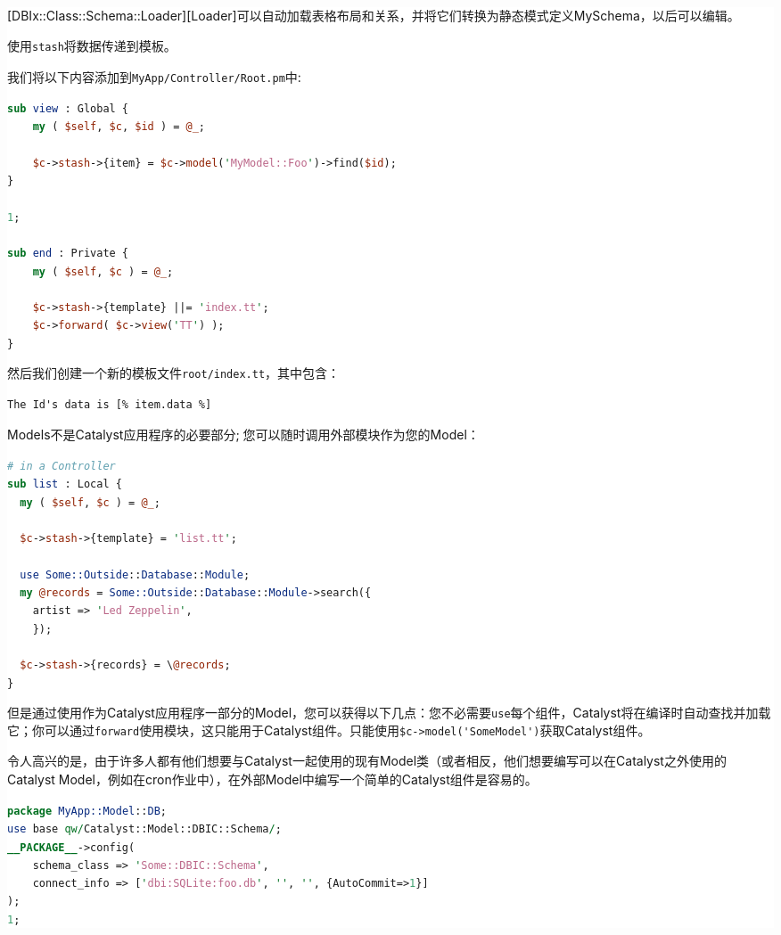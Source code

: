[DBIx::Class::Schema::Loader][Loader]可以自动加载表格布局和关系，并将它们转换为静态模式定义MySchema，以后可以编辑。

使用`stash`将数据传递到模板。

我们将以下内容添加到`MyApp/Controller/Root.pm`中:

```perl
sub view : Global {
    my ( $self, $c, $id ) = @_;
 
    $c->stash->{item} = $c->model('MyModel::Foo')->find($id);
}
 
1;
 
sub end : Private {
    my ( $self, $c ) = @_;
 
    $c->stash->{template} ||= 'index.tt';
    $c->forward( $c->view('TT') );
}
```

然后我们创建一个新的模板文件`root/index.tt`，其中包含：

```
The Id's data is [% item.data %]
```

Models不是Catalyst应用程序的必要部分; 您可以随时调用外部模块作为您的Model：

```perl
# in a Controller
sub list : Local {
  my ( $self, $c ) = @_;
 
  $c->stash->{template} = 'list.tt';
 
  use Some::Outside::Database::Module;
  my @records = Some::Outside::Database::Module->search({
    artist => 'Led Zeppelin',
    });
 
  $c->stash->{records} = \@records;
}
```

但是通过使用作为Catalyst应用程序一部分的Model，您可以获得以下几点：您不必需要`use`每个组件，Catalyst将在编译时自动查找并加载它；你可以通过`forward`使用模块，这只能用于Catalyst组件。只能使用`$c->model('SomeModel')`获取Catalyst组件。

令人高兴的是，由于许多人都有他们想要与Catalyst一起使用的现有Model类（或者相反，他们想要编写可以在Catalyst之外使用的Catalyst Model，例如在cron作业中），在外部Model中编写一个简单的Catalyst组件是容易的。

```perl
package MyApp::Model::DB;
use base qw/Catalyst::Model::DBIC::Schema/;
__PACKAGE__->config(
    schema_class => 'Some::DBIC::Schema',
    connect_info => ['dbi:SQLite:foo.db', '', '', {AutoCommit=>1}]
);
1;
```


[Template]: https://metacpan.org/pod/HTML::Template